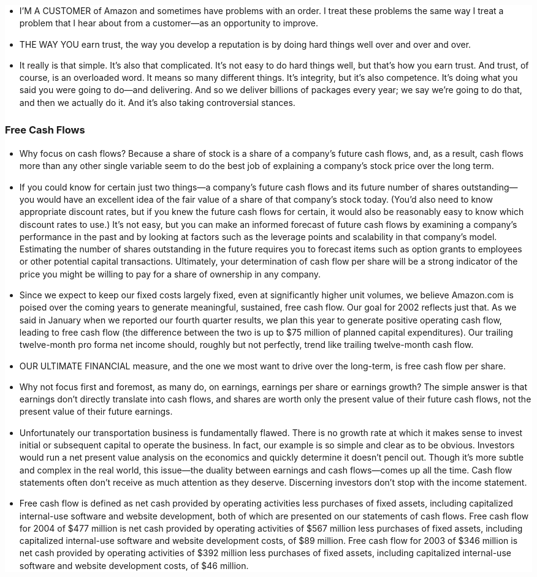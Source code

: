 * I’M A CUSTOMER of Amazon and sometimes have problems with an order. I treat these problems the same way I treat a problem that I hear about from a customer—as an opportunity to improve.

* THE WAY YOU earn trust, the way you develop a reputation is by doing hard things well over and over and over.

* It really is that simple. It’s also that complicated. It’s not easy to do hard things well, but that’s how you earn trust. And trust, of course, is an overloaded word. It means so many different things. It’s integrity, but it’s also competence. It’s doing what you said you were going to do—and delivering. And so we deliver billions of packages every year; we say we’re going to do that, and then we actually do it. And it’s also taking controversial stances.


### <a name='Cashflows'></a>Free Cash Flows


* Why focus on cash flows? Because a share of stock is a share of a company’s future cash flows, and, as a result, cash flows more than any other single variable seem to do the best job of explaining a company’s stock price over the long term.

* If you could know for certain just two things—a company’s future cash flows and its future number of shares outstanding—you would have an excellent idea of the fair value of a share of that company’s stock today. (You’d also need to know appropriate discount rates, but if you knew the future cash flows for certain, it would also be reasonably easy to know which discount rates to use.) It’s not easy, but you can make an informed forecast of future cash flows by examining a company’s performance in the past and by looking at factors such as the leverage points and scalability in that company’s model. Estimating the number of shares outstanding in the future requires you to forecast items such as option grants to employees or other potential capital transactions. Ultimately, your determination of cash flow per share will be a strong indicator of the price you might be willing to pay for a share of ownership in any company.

* Since we expect to keep our fixed costs largely fixed, even at significantly higher unit volumes, we believe Amazon.com is poised over the coming years to generate meaningful, sustained, free cash flow. Our goal for 2002 reflects just that. As we said in January when we reported our fourth quarter results, we plan this year to generate positive operating cash flow, leading to free cash flow (the difference between the two is up to $75 million of planned capital expenditures). Our trailing twelve-month pro forma net income should, roughly but not perfectly, trend like trailing twelve-month cash flow.

* OUR ULTIMATE FINANCIAL measure, and the one we most want to drive over the long-term, is free cash flow per share.

* Why not focus first and foremost, as many do, on earnings, earnings per share or earnings growth? The simple answer is that earnings don’t directly translate into cash flows, and shares are worth only the present value of their future cash flows, not the present value of their future earnings.

* Unfortunately our transportation business is fundamentally flawed. There is no growth rate at which it makes sense to invest initial or subsequent capital to operate the business. In fact, our example is so simple and clear as to be obvious. Investors would run a net present value analysis on the economics and quickly determine it doesn’t pencil out. Though it’s more subtle and complex in the real world, this issue—the duality between earnings and cash flows—comes up all the time. Cash flow statements often don’t receive as much attention as they deserve. Discerning investors don’t stop with the income statement.

* Free cash flow is defined as net cash provided by operating activities less purchases of fixed assets, including capitalized internal-use software and website development, both of which are presented on our statements of cash flows. Free cash flow for 2004 of $477 million is net cash provided by operating activities of $567 million less purchases of fixed assets, including capitalized internal-use software and website development costs, of $89 million. Free cash flow for 2003 of $346 million is net cash provided by operating activities of $392 million less purchases of fixed assets, including capitalized internal-use software and website development costs, of $46 million.
